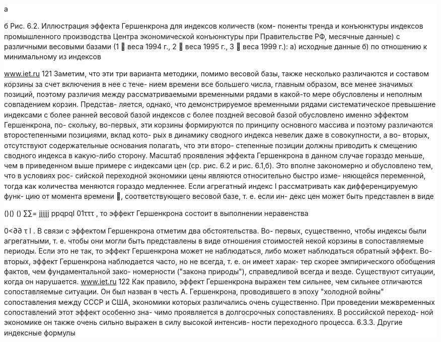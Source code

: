
а  


б 
Рис. 6.2. Иллюстрация эффекта Гершенкрона для индексов количеств (ком-
поненты тренда и конъюнктуры индексов промышленного производства 
Центра экономической конъюнктуры при Правительстве РФ, месячные 
данные) с различными весовыми базами (1  веса 1994 г., 2  веса 1995 г., 
3  веса 1999 г.): 
 а) исходные данные 
 б) по отношению к минимальному из индексов 
 
 www.iet.ru 121 Заметим, что эти три варианта методики, помимо весовой базы, также 
несколько различаются и составом корзины за счет включения в нее с тече-
нием времени все большего числа, главным образом, все менее значимых 
позиций, поэтому различия между рассматриваемыми временными рядами 
в какой-то мере обусловлены и неполным совпадением корзин. Представ-
ляется, однако, что демонстрируемое временными рядами систематическое 
превышение индексами с более ранней весовой базой индексов с более 
поздней весовой базой обусловлено именно эффектом Гершенкрона, по-
скольку, во-первых, эти корзины формируются по принципу основного 
массива и поэтому различаются второстепенными позициями, вклад кото-
рых в динамику сводного индекса невелик даже в совокупности, а во-
вторых, отсутствуют содержательные основания полагать, что эти второ-
степенные позиции должны приводить к смещению сводного индекса в 
какую-либо сторону. 
 Масштаб проявления эффекта Гершенкрона в данном случае гораздо 
меньше, чем в приведенном выше примере с индексами цен (ср. рис. 6.2 и 
рис. 6.1,б). Это вполне закономерно и обусловлено тем, что в условиях рос-
сийской переходной экономики цены являются относительно быстро изме-
няющейся переменной, тогда как количества меняются гораздо медленнее. 
 Если агрегатный индекс I рассматривать как дифференцируемую функ-
цию от момента времени , соответствующего весовой базе, т. е. если ин-
декс цен может быть представлен в виде 
  
()()
()
∑∑=
jjjjjj
ppqpqI
01τττ , 
то эффект Гершенкрона состоит в выполнении неравенства 
  
0<∂∂
τ
I
 . 
 В связи с эффектом Гершенкрона отметим два обстоятельства. Во-
первых, существенно, чтобы индексы были агрегатными, т. е. чтобы они 
могли быть представлены в виде отношения стоимостей некой корзины в 
сопоставляемые периоды. Если это не так, то эффект Гершенкрона может 
не наблюдаться, либо может наблюдаться обратный эффект. Во-вторых, 
эффект Гершенкрона наблюдается часто, но не всегда, т. е. он имеет харак-
тер скорее эмпирического обобщения фактов, чем фундаментальной зако-
номерности ("закона природы"), справедливой всегда и везде. Существуют 
ситуации, когда он нарушается. 
 www.iet.ru 122 Как правило, эффект Гершенкрона выражен тем сильнее, чем сильнее 
отличаются сопоставляемые ситуации. Он был назван в честь 
А. Гершенкрона, проводившего в эпоху "холодной войны" сопоставления 
между СССР и США, экономики которых различались очень существенно. 
При проведении межвременных сопоставлений этот эффект особенно зна-
чимо проявляется в долгосрочных сопоставлениях. В российской переход-
ной экономике он также очень сильно выражен в силу высокой интенсив-
ности переходного процесса. 
6.3.3. Другие индексные формулы 